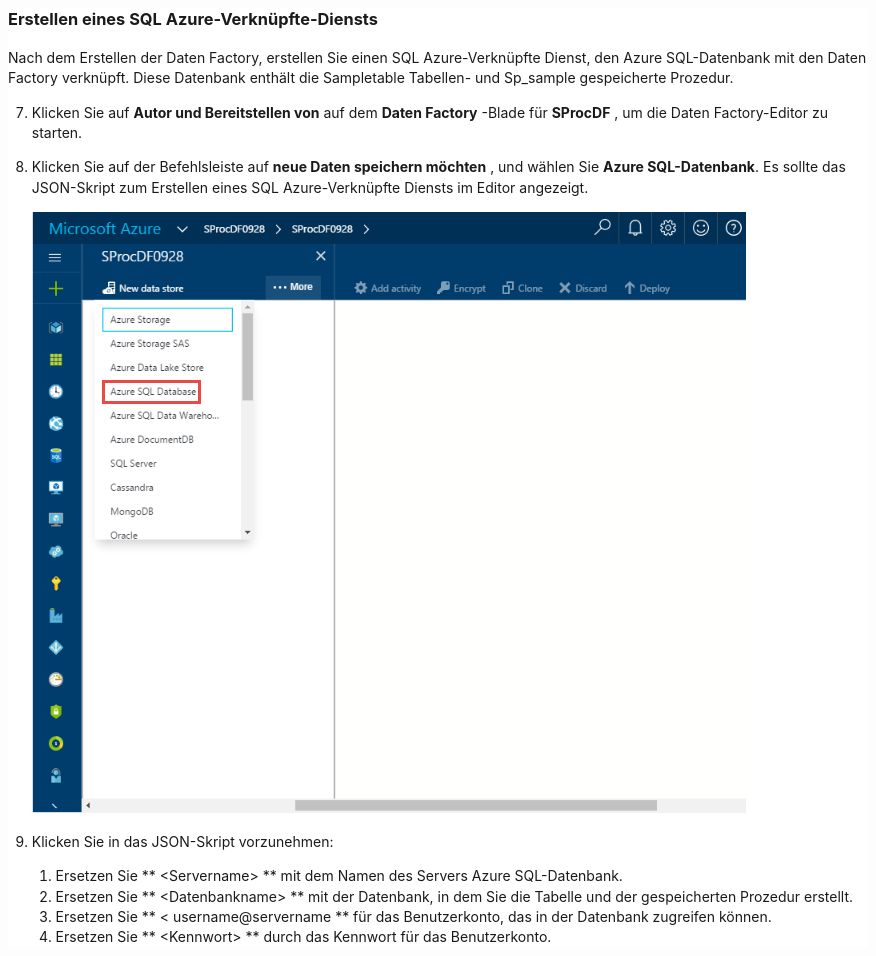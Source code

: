 ### <a name="create-an-azure-sql-linked-service"></a>Erstellen eines SQL Azure-Verknüpfte-Diensts  
Nach dem Erstellen der Daten Factory, erstellen Sie einen SQL Azure-Verknüpfte Dienst, den Azure SQL-Datenbank mit den Daten Factory verknüpft. Diese Datenbank enthält die Sampletable Tabellen- und Sp_sample gespeicherte Prozedur.

7.  Klicken Sie auf **Autor und Bereitstellen von** auf dem **Daten Factory** -Blade für **SProcDF** , um die Daten Factory-Editor zu starten.
2.  Klicken Sie auf der Befehlsleiste auf **neue Daten speichern möchten** , und wählen Sie **Azure SQL-Datenbank**. Es sollte das JSON-Skript zum Erstellen eines SQL Azure-Verknüpfte Diensts im Editor angezeigt. 

    ![Neue Datenspeicher](media/data-factory-stored-proc-activity/new-data-store.png)
4. Klicken Sie in das JSON-Skript vorzunehmen: 
    1. Ersetzen Sie ** &lt;Servername&gt; ** mit dem Namen des Servers Azure SQL-Datenbank.
    2. Ersetzen Sie ** &lt;Datenbankname&gt; ** mit der Datenbank, in dem Sie die Tabelle und der gespeicherten Prozedur erstellt.
    3. Ersetzen Sie ** &lt; username@servername ** für das Benutzerkonto, das in der Datenbank zugreifen können.
    4. Ersetzen Sie ** &lt;Kennwort&gt; ** durch das Kennwort für das Benutzerkonto. 
